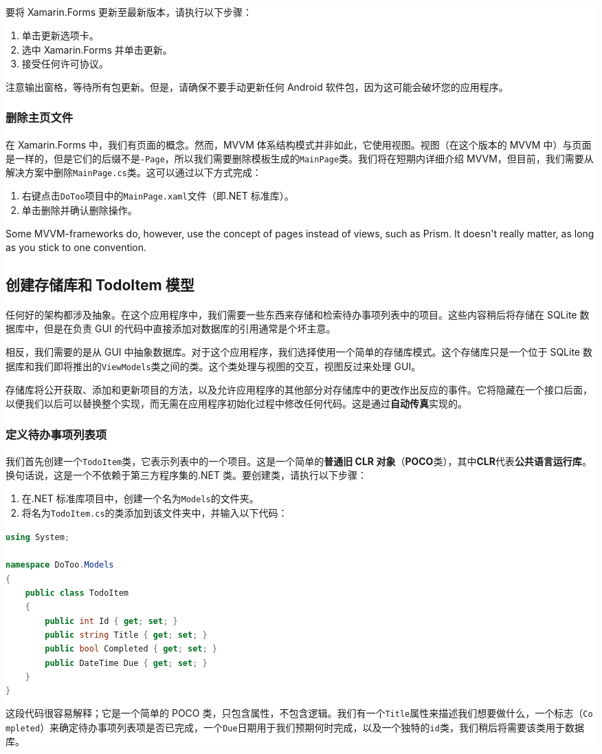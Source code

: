 要将 Xamarin.Forms 更新至最新版本，请执行以下步骤：

1.  单击更新选项卡。
2.  选中 Xamarin.Forms 并单击更新。
3.  接受任何许可协议。

注意输出窗格，等待所有包更新。但是，请确保不要手动更新任何 Android 软件包，因为这可能会破坏您的应用程序。

### 删除主页文件

在 Xamarin.Forms 中，我们有页面的概念。然而，MVVM 体系结构模式并非如此，它使用视图。视图（在这个版本的 MVVM 中）与页面是一样的，但是它们的后缀不是`-Page`，所以我们需要删除模板生成的`MainPage`类。我们将在短期内详细介绍 MVVM，但目前，我们需要从解决方案中删除`MainPage.cs`类。这可以通过以下方式完成：

1.  右键点击`DoToo`项目中的`MainPage.xaml`文件（即.NET 标准库）。
2.  单击删除并确认删除操作。

Some MVVM-frameworks do, however, use the concept of pages instead of views, such as Prism. It doesn't really matter, as long as you stick to one convention.

## 创建存储库和 TodoItem 模型

任何好的架构都涉及抽象。在这个应用程序中，我们需要一些东西来存储和检索待办事项列表中的项目。这些内容稍后将存储在 SQLite 数据库中，但是在负责 GUI 的代码中直接添加对数据库的引用通常是个坏主意。

相反，我们需要的是从 GUI 中抽象数据库。对于这个应用程序，我们选择使用一个简单的存储库模式。这个存储库只是一个位于 SQLite 数据库和我们即将推出的`ViewModels`类之间的类。这个类处理与视图的交互，视图反过来处理 GUI。

存储库将公开获取、添加和更新项目的方法，以及允许应用程序的其他部分对存储库中的更改作出反应的事件。它将隐藏在一个接口后面，以便我们以后可以替换整个实现，而无需在应用程序初始化过程中修改任何代码。这是通过**自动传真**实现的。

### 定义待办事项列表项

我们首先创建一个`TodoItem`类，它表示列表中的一个项目。这是一个简单的**普通旧 CLR 对象**（**POCO**类），其中**CLR**代表**公共语言运行库**。换句话说，这是一个不依赖于第三方程序集的.NET 类。要创建类，请执行以下步骤：

1.  在.NET 标准库项目中，创建一个名为`Models`的文件夹。
2.  将名为`TodoItem.cs`的类添加到该文件夹中，并输入以下代码：

```cs
using System;

namespace DoToo.Models
{
    public class TodoItem
    {
        public int Id { get; set; }
        public string Title { get; set; }
        public bool Completed { get; set; }
        public DateTime Due { get; set; }
    }
}
```

这段代码很容易解释；它是一个简单的 POCO 类，只包含属性，不包含逻辑。我们有一个`Title`属性来描述我们想要做什么，一个标志（`Completed`）来确定待办事项列表项是否已完成，一个`Due`日期用于我们预期何时完成，以及一个独特的`id`类，我们稍后将需要该类用于数据库。
